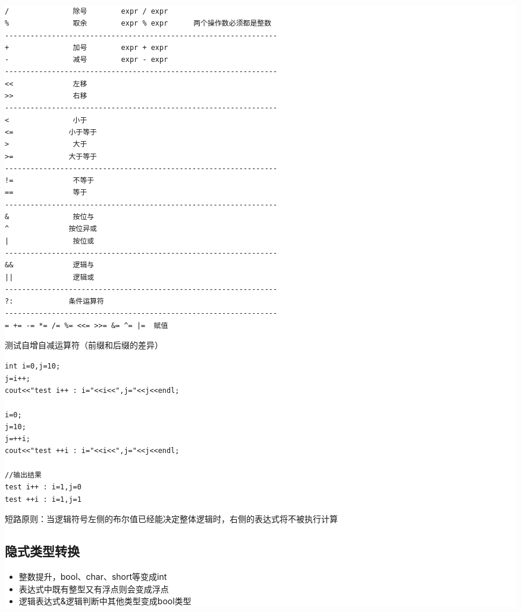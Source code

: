 ```
/               除号        expr / expr
%               取余        expr % expr      两个操作数必须都是整数
----------------------------------------------------------------
+               加号        expr + expr
-               减号        expr - expr
----------------------------------------------------------------
<<              左移
>>              右移
----------------------------------------------------------------
<               小于
<=             小于等于
>               大于
>=             大于等于
----------------------------------------------------------------
!=              不等于
==              等于
----------------------------------------------------------------
&               按位与
^              按位异或
|               按位或
----------------------------------------------------------------
&&              逻辑与
||              逻辑或
----------------------------------------------------------------
?:             条件运算符
----------------------------------------------------------------
= += -= *= /= %= <<= >>= &= ^= |=  赋值
```

测试自增自减运算符（前缀和后缀的差异）
```
int i=0,j=10;
j=i++;
cout<<"test i++ : i="<<i<<",j="<<j<<endl;

i=0;
j=10;
j=++i;
cout<<"test ++i : i="<<i<<",j="<<j<<endl;

//输出结果
test i++ : i=1,j=0
test ++i : i=1,j=1
```

短路原则：当逻辑符号左侧的布尔值已经能决定整体逻辑时，右侧的表达式将不被执行计算

## 隐式类型转换
* 整数提升，bool、char、short等变成int  
* 表达式中既有整型又有浮点则会变成浮点
* 逻辑表达式&逻辑判断中其他类型变成bool类型
